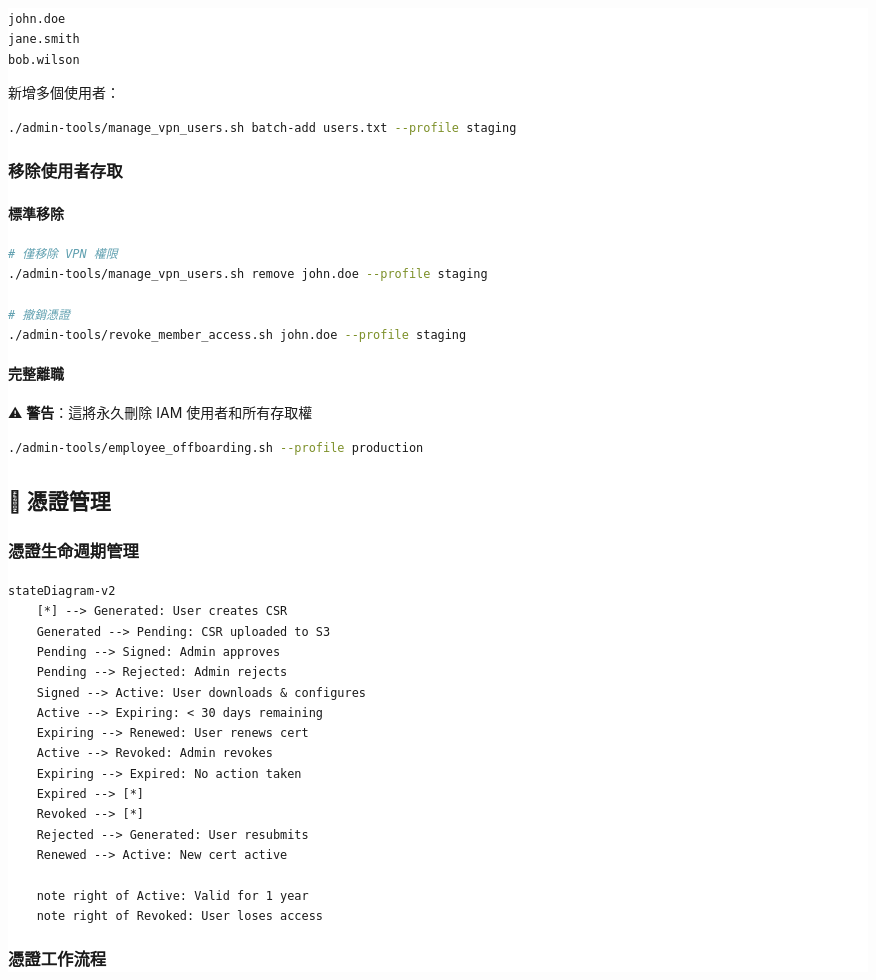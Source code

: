 ```text
john.doe
jane.smith
bob.wilson
```

新增多個使用者：
```bash
./admin-tools/manage_vpn_users.sh batch-add users.txt --profile staging
```

### 移除使用者存取

#### 標準移除
```bash
# 僅移除 VPN 權限
./admin-tools/manage_vpn_users.sh remove john.doe --profile staging

# 撤銷憑證
./admin-tools/revoke_member_access.sh john.doe --profile staging
```

#### 完整離職
⚠️ **警告**：這將永久刪除 IAM 使用者和所有存取權
```bash
./admin-tools/employee_offboarding.sh --profile production
```

## 📜 憑證管理

### 憑證生命週期管理

```mermaid
stateDiagram-v2
    [*] --> Generated: User creates CSR
    Generated --> Pending: CSR uploaded to S3
    Pending --> Signed: Admin approves
    Pending --> Rejected: Admin rejects
    Signed --> Active: User downloads & configures
    Active --> Expiring: < 30 days remaining
    Expiring --> Renewed: User renews cert
    Active --> Revoked: Admin revokes
    Expiring --> Expired: No action taken
    Expired --> [*]
    Revoked --> [*]
    Rejected --> Generated: User resubmits
    Renewed --> Active: New cert active

    note right of Active: Valid for 1 year
    note right of Revoked: User loses access
```

### 憑證工作流程
